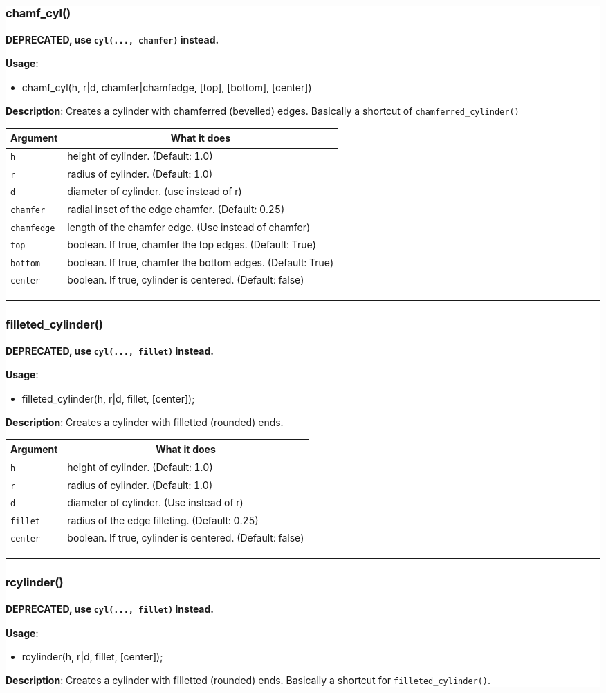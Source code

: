 
### chamf\_cyl()

**DEPRECATED, use `cyl(..., chamfer)` instead.**

**Usage**:
- chamf\_cyl(h, r|d, chamfer|chamfedge, [top], [bottom], [center])

**Description**:
Creates a cylinder with chamferred (bevelled) edges.  Basically a shortcut of `chamferred_cylinder()`

Argument        | What it does
--------------- | ------------------------------
`h`             | height of cylinder. (Default: 1.0)
`r`             | radius of cylinder. (Default: 1.0)
`d`             | diameter of cylinder. (use instead of r)
`chamfer`       | radial inset of the edge chamfer. (Default: 0.25)
`chamfedge`     | length of the chamfer edge. (Use instead of chamfer)
`top`           | boolean.  If true, chamfer the top edges. (Default: True)
`bottom`        | boolean.  If true, chamfer the bottom edges. (Default: True)
`center`        | boolean.  If true, cylinder is centered. (Default: false)

---

### filleted\_cylinder()

**DEPRECATED, use `cyl(..., fillet)` instead.**

**Usage**:
- filleted\_cylinder(h, r|d, fillet, [center]);

**Description**:
Creates a cylinder with filletted (rounded) ends.

Argument        | What it does
--------------- | ------------------------------
`h`             | height of cylinder. (Default: 1.0)
`r`             | radius of cylinder. (Default: 1.0)
`d`             | diameter of cylinder. (Use instead of r)
`fillet`        | radius of the edge filleting. (Default: 0.25)
`center`        | boolean.  If true, cylinder is centered. (Default: false)

---

### rcylinder()

**DEPRECATED, use `cyl(..., fillet)` instead.**

**Usage**:
- rcylinder(h, r|d, fillet, [center]);

**Description**:
Creates a cylinder with filletted (rounded) ends.
Basically a shortcut for `filleted_cylinder()`.
